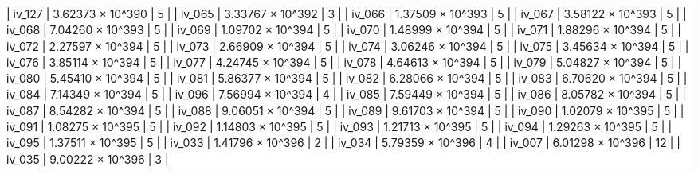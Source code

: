| iv_127 | 3.62373 × 10^390 | 5 |
| iv_065 | 3.33767 × 10^392 | 3 |
| iv_066 | 1.37509 × 10^393 | 5 |
| iv_067 | 3.58122 × 10^393 | 5 |
| iv_068 | 7.04260 × 10^393 | 5 |
| iv_069 | 1.09702 × 10^394 | 5 |
| iv_070 | 1.48999 × 10^394 | 5 |
| iv_071 | 1.88296 × 10^394 | 5 |
| iv_072 | 2.27597 × 10^394 | 5 |
| iv_073 | 2.66909 × 10^394 | 5 |
| iv_074 | 3.06246 × 10^394 | 5 |
| iv_075 | 3.45634 × 10^394 | 5 |
| iv_076 | 3.85114 × 10^394 | 5 |
| iv_077 | 4.24745 × 10^394 | 5 |
| iv_078 | 4.64613 × 10^394 | 5 |
| iv_079 | 5.04827 × 10^394 | 5 |
| iv_080 | 5.45410 × 10^394 | 5 |
| iv_081 | 5.86377 × 10^394 | 5 |
| iv_082 | 6.28066 × 10^394 | 5 |
| iv_083 | 6.70620 × 10^394 | 5 |
| iv_084 | 7.14349 × 10^394 | 5 |
| iv_096 | 7.56994 × 10^394 | 4 |
| iv_085 | 7.59449 × 10^394 | 5 |
| iv_086 | 8.05782 × 10^394 | 5 |
| iv_087 | 8.54282 × 10^394 | 5 |
| iv_088 | 9.06051 × 10^394 | 5 |
| iv_089 | 9.61703 × 10^394 | 5 |
| iv_090 | 1.02079 × 10^395 | 5 |
| iv_091 | 1.08275 × 10^395 | 5 |
| iv_092 | 1.14803 × 10^395 | 5 |
| iv_093 | 1.21713 × 10^395 | 5 |
| iv_094 | 1.29263 × 10^395 | 5 |
| iv_095 | 1.37511 × 10^395 | 5 |
| iv_033 | 1.41796 × 10^396 | 2 |
| iv_034 | 5.79359 × 10^396 | 4 |
| iv_007 | 6.01298 × 10^396 | 12 |
| iv_035 | 9.00222 × 10^396 | 3 |